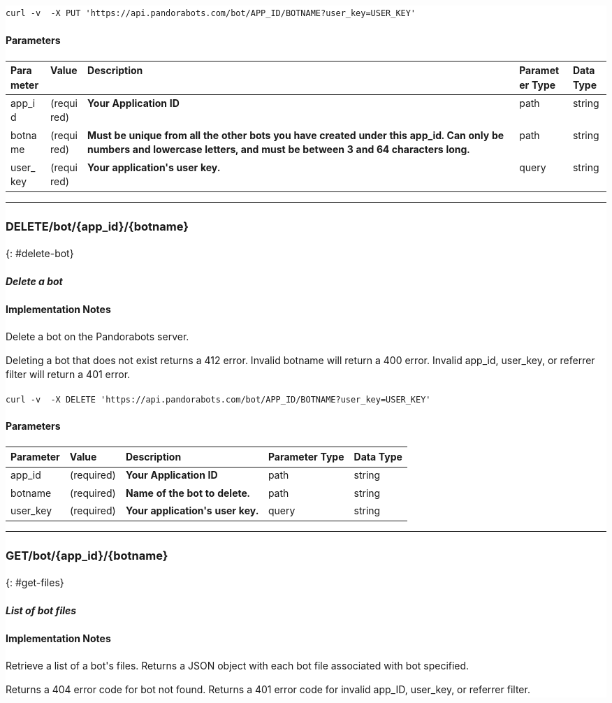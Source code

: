 ~~~
curl -v  -X PUT 'https://api.pandorabots.com/bot/APP_ID/BOTNAME?user_key=USER_KEY'
~~~

#### Parameters

| Parameter | Value | Description | Parameter Type | Data Type |
| :--- | :--- | :--- | :--- | :--- |
| app\_id | \(required\) | **Your Application ID** | path | string |
| botname | \(required\) | **Must be unique from all the other bots you have created under this app\_id. Can only be numbers and lowercase letters, and must be between 3 and 64 characters long.** | path | string |
| user\_key | \(required\) | **Your application's user key.** | query | string |

---

### **DELETE/bot/{app\_id}/{botname}**
{: #delete-bot}

#### _Delete a bot_

#### Implementation Notes

Delete a bot on the Pandorabots server.

Deleting a bot that does not exist returns a 412 error. Invalid botname will return a 400 error. Invalid app\_id, user\_key, or referrer filter will return a 401 error.

~~~
curl -v  -X DELETE 'https://api.pandorabots.com/bot/APP_ID/BOTNAME?user_key=USER_KEY'
~~~

#### Parameters

| Parameter | Value | Description | Parameter Type | Data Type |
| :--- | :--- | :--- | :--- | :--- |
| app\_id | \(required\) | **Your Application ID** | path | string |
| botname | \(required\) | **Name of the bot to delete.** | path | string |
| user\_key | \(required\) | **Your application's user key.** | query | string |

---

### **GET/bot/{app\_id}/{botname}**
{: #get-files}

#### _List of bot files_

#### Implementation Notes

Retrieve a list of a bot's files. Returns a JSON object with each bot file associated with bot specified.

Returns a 404 error code for bot not found. Returns a 401 error code for invalid app\_ID, user\_key, or referrer filter.
